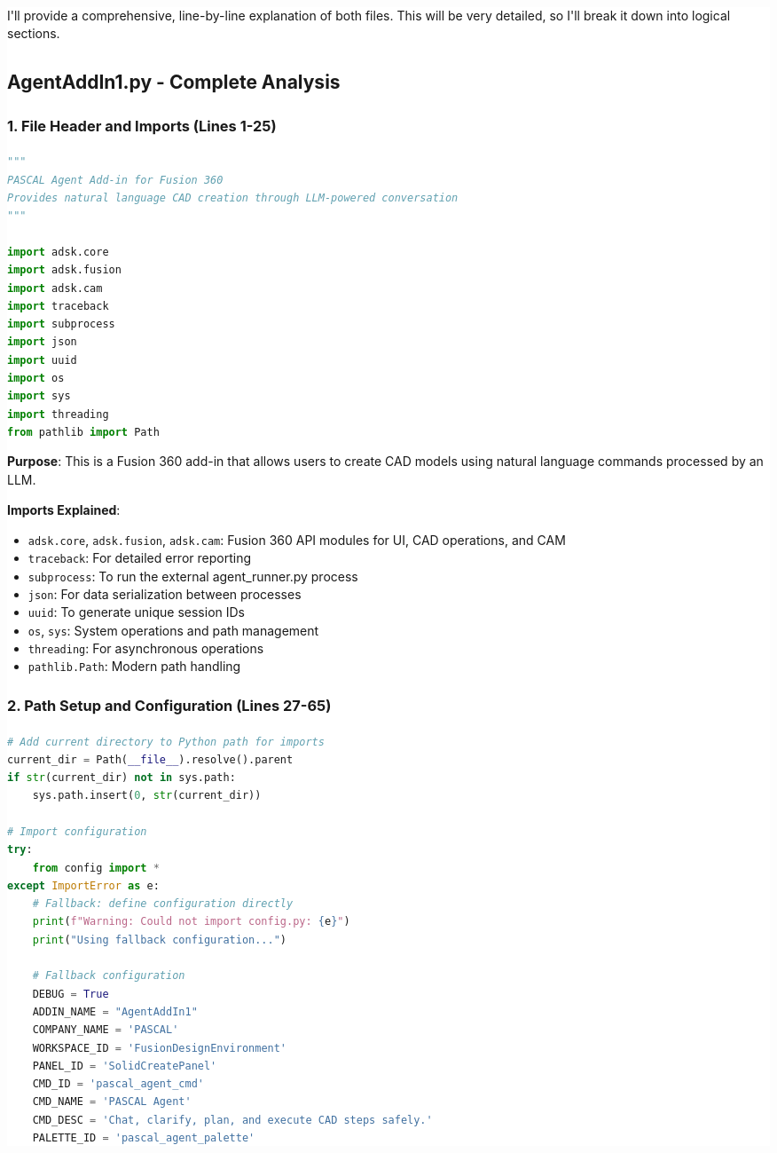 I'll provide a comprehensive, line-by-line explanation of both files. This will be very detailed, so I'll break it down into logical sections.

## AgentAddIn1.py - Complete Analysis

### 1. File Header and Imports (Lines 1-25)

```python
"""
PASCAL Agent Add-in for Fusion 360
Provides natural language CAD creation through LLM-powered conversation
"""

import adsk.core
import adsk.fusion
import adsk.cam
import traceback
import subprocess
import json
import uuid
import os
import sys
import threading
from pathlib import Path
```

**Purpose**: This is a Fusion 360 add-in that allows users to create CAD models using natural language commands processed by an LLM.

**Imports Explained**:
- `adsk.core`, `adsk.fusion`, `adsk.cam`: Fusion 360 API modules for UI, CAD operations, and CAM
- `traceback`: For detailed error reporting
- `subprocess`: To run the external agent_runner.py process
- `json`: For data serialization between processes
- `uuid`: To generate unique session IDs
- `os`, `sys`: System operations and path management
- `threading`: For asynchronous operations
- `pathlib.Path`: Modern path handling

### 2. Path Setup and Configuration (Lines 27-65)

```python
# Add current directory to Python path for imports
current_dir = Path(__file__).resolve().parent
if str(current_dir) not in sys.path:
    sys.path.insert(0, str(current_dir))

# Import configuration
try:
    from config import *
except ImportError as e:
    # Fallback: define configuration directly
    print(f"Warning: Could not import config.py: {e}")
    print("Using fallback configuration...")
    
    # Fallback configuration
    DEBUG = True
    ADDIN_NAME = "AgentAddIn1"
    COMPANY_NAME = 'PASCAL'
    WORKSPACE_ID = 'FusionDesignEnvironment'
    PANEL_ID = 'SolidCreatePanel'
    CMD_ID = 'pascal_agent_cmd'
    CMD_NAME = 'PASCAL Agent'
    CMD_DESC = 'Chat, clarify, plan, and execute CAD steps safely.'
    PALETTE_ID = 'pascal_agent_palette'
```